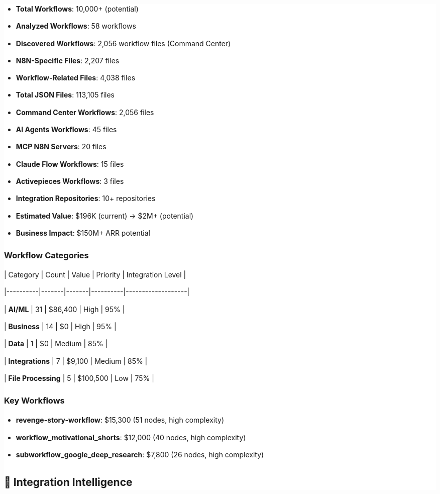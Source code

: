 

- **Total Workflows**: 10,000+ (potential)

- **Analyzed Workflows**: 58 workflows

- **Discovered Workflows**: 2,056 workflow files (Command Center)

- **N8N-Specific Files**: 2,207 files

- **Workflow-Related Files**: 4,038 files

- **Total JSON Files**: 113,105 files

- **Command Center Workflows**: 2,056 files

- **AI Agents Workflows**: 45 files

- **MCP N8N Servers**: 20 files

- **Claude Flow Workflows**: 15 files

- **Activepieces Workflows**: 3 files

- **Integration Repositories**: 10+ repositories

- **Estimated Value**: $196K (current) → $2M+ (potential)

- **Business Impact**: $150M+ ARR potential

### **Workflow Categories**


| Category | Count | Value | Priority | Integration Level |

|----------|-------|-------|----------|-------------------|

| **AI/ML** | 31 | $86,400 | High | 95% |

| **Business** | 14 | $0 | High | 95% |

| **Data** | 1 | $0 | Medium | 85% |

| **Integrations** | 7 | $9,100 | Medium | 85% |

| **File Processing** | 5 | $100,500 | Low | 75% |


### **Key Workflows**



- **revenge-story-workflow**: $15,300 (51 nodes, high complexity)

- **workflow_motivational_shorts**: $12,000 (40 nodes, high complexity)

- **subworkflow_google_deep_research**: $7,800 (26 nodes, high complexity)

## 🔗 Integration Intelligence
